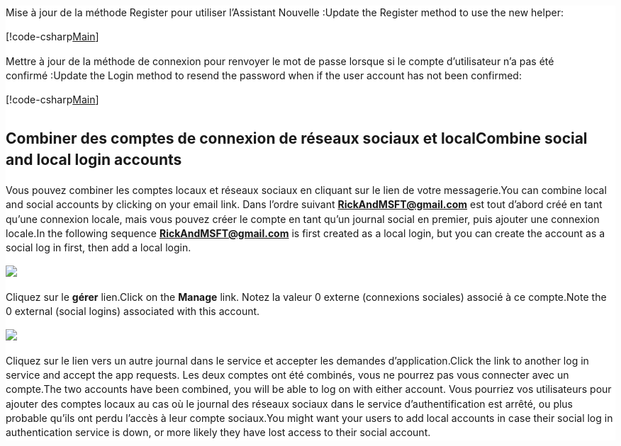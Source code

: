 <span data-ttu-id="9e167-181">Mise à jour de la méthode Register pour utiliser l’Assistant Nouvelle :</span><span class="sxs-lookup"><span data-stu-id="9e167-181">Update the Register method to use the new helper:</span></span>

[!code-csharp[Main](create-an-aspnet-mvc-5-web-app-with-email-confirmation-and-password-reset/samples/sample15.cs?highlight=17)]

<span data-ttu-id="9e167-182">Mettre à jour de la méthode de connexion pour renvoyer le mot de passe lorsque si le compte d’utilisateur n’a pas été confirmé :</span><span class="sxs-lookup"><span data-stu-id="9e167-182">Update the Login method to resend the password when if the user account has not been confirmed:</span></span>

[!code-csharp[Main](create-an-aspnet-mvc-5-web-app-with-email-confirmation-and-password-reset/samples/sample16.cs?highlight=20)]

<a id="combine"></a>
## <a name="combine-social-and-local-login-accounts"></a><span data-ttu-id="9e167-183">Combiner des comptes de connexion de réseaux sociaux et local</span><span class="sxs-lookup"><span data-stu-id="9e167-183">Combine social and local login accounts</span></span>

<span data-ttu-id="9e167-184">Vous pouvez combiner les comptes locaux et réseaux sociaux en cliquant sur le lien de votre messagerie.</span><span class="sxs-lookup"><span data-stu-id="9e167-184">You can combine local and social accounts by clicking on your email link.</span></span> <span data-ttu-id="9e167-185">Dans l’ordre suivant  **RickAndMSFT@gmail.com**  est tout d’abord créé en tant qu’une connexion locale, mais vous pouvez créer le compte en tant qu’un journal social en premier, puis ajouter une connexion locale.</span><span class="sxs-lookup"><span data-stu-id="9e167-185">In the following sequence **RickAndMSFT@gmail.com** is first created as a local login, but you can create the account as a social log in first, then add a local login.</span></span>

![](create-an-aspnet-mvc-5-web-app-with-email-confirmation-and-password-reset/_static/image5.png)

<span data-ttu-id="9e167-186">Cliquez sur le **gérer** lien.</span><span class="sxs-lookup"><span data-stu-id="9e167-186">Click on the **Manage** link.</span></span> <span data-ttu-id="9e167-187">Notez la valeur 0 externe (connexions sociales) associé à ce compte.</span><span class="sxs-lookup"><span data-stu-id="9e167-187">Note the 0 external (social logins) associated with this account.</span></span>

![](create-an-aspnet-mvc-5-web-app-with-email-confirmation-and-password-reset/_static/image6.png)

<span data-ttu-id="9e167-188">Cliquez sur le lien vers un autre journal dans le service et accepter les demandes d’application.</span><span class="sxs-lookup"><span data-stu-id="9e167-188">Click the link to another log in service and accept the app requests.</span></span> <span data-ttu-id="9e167-189">Les deux comptes ont été combinés, vous ne pourrez pas vous connecter avec un compte.</span><span class="sxs-lookup"><span data-stu-id="9e167-189">The two accounts have been combined, you will be able to log on with either account.</span></span> <span data-ttu-id="9e167-190">Vous pourriez vos utilisateurs pour ajouter des comptes locaux au cas où le journal des réseaux sociaux dans le service d’authentification est arrêté, ou plus probable qu’ils ont perdu l’accès à leur compte sociaux.</span><span class="sxs-lookup"><span data-stu-id="9e167-190">You might want your users to add local accounts in case their social log in authentication service is down, or more likely they have lost access to their social account.</span></span>
